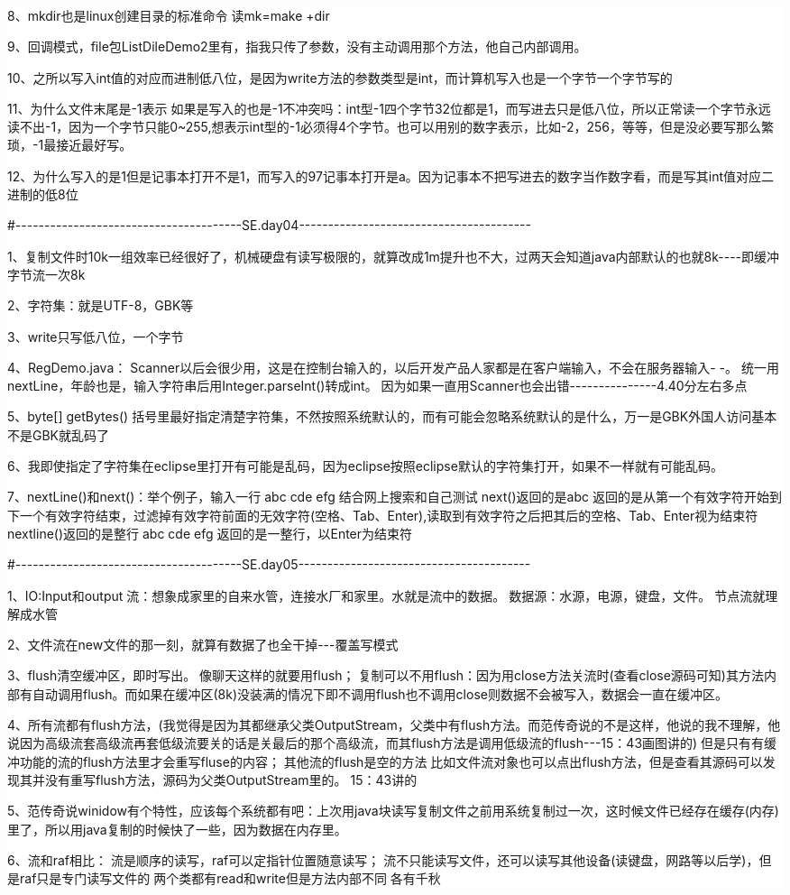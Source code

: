 8、mkdir也是linux创建目录的标准命令
读mk=make +dir

9、回调模式，file包ListDileDemo2里有，指我只传了参数，没有主动调用那个方法，他自己内部调用。

10、之所以写入int值的对应而进制低八位，是因为write方法的参数类型是int，而计算机写入也是一个字节一个字节写的

11、为什么文件末尾是-1表示  如果是写入的也是-1不冲突吗：int型-1四个字节32位都是1，而写进去只是低八位，所以正常读一个字节永远读不出-1，因为一个字节只能0~255,想表示int型的-1必须得4个字节。也可以用别的数字表示，比如-2，256，等等，但是没必要写那么繁琐，-1最接近最好写。

12、为什么写入的是1但是记事本打开不是1，而写入的97记事本打开是a。因为记事本不把写进去的数字当作数字看，而是写其int值对应二进制的低8位


#---------------------------------------SE.day04----------------------------------------


1、复制文件时10k一组效率已经很好了，机械硬盘有读写极限的，就算改成1m提升也不大，过两天会知道java内部默认的也就8k----即缓冲字节流一次8k

2、字符集：就是UTF-8，GBK等

3、write只写低八位，一个字节

4、RegDemo.java：
Scanner以后会很少用，这是在控制台输入的，以后开发产品人家都是在客户端输入，不会在服务器输入- -。
统一用nextLine，年龄也是，输入字符串后用Integer.parseInt()转成int。
因为如果一直用Scanner也会出错---------------4.40分左右多点

5、byte[] getBytes() 括号里最好指定清楚字符集，不然按照系统默认的，而有可能会忽略系统默认的是什么，万一是GBK外国人访问基本不是GBK就乱码了

6、我即使指定了字符集在eclipse里打开有可能是乱码，因为eclipse按照eclipse默认的字符集打开，如果不一样就有可能乱码。

7、nextLine()和next()：举个例子，输入一行 abc cde efg  结合网上搜索和自己测试 
next()返回的是abc    返回的是从第一个有效字符开始到下一个有效字符结束，过滤掉有效字符前面的无效字符(空格、Tab、Enter),读取到有效字符之后把其后的空格、Tab、Enter视为结束符
nextline()返回的是整行 abc cde efg 返回的是一整行，以Enter为结束符


#---------------------------------------SE.day05----------------------------------------

1、IO:Input和output
流：想象成家里的自来水管，连接水厂和家里。水就是流中的数据。
数据源：水源，电源，键盘，文件。
节点流就理解成水管

2、文件流在new文件的那一刻，就算有数据了也全干掉---覆盖写模式

3、flush清空缓冲区，即时写出。
像聊天这样的就要用flush；
复制可以不用flush：因为用close方法关流时(查看close源码可知)其方法内部有自动调用flush。而如果在缓冲区(8k)没装满的情况下即不调用flush也不调用close则数据不会被写入，数据会一直在缓冲区。

4、所有流都有flush方法，(我觉得是因为其都继承父类OutputStream，父类中有flush方法。而范传奇说的不是这样，他说的我不理解，他说因为高级流套高级流再套低级流要关的话是关最后的那个高级流，而其flush方法是调用低级流的flush---15：43画图讲的)
但是只有有缓冲功能的流的flush方法里才会重写fluse的内容；
其他流的flush是空的方法
比如文件流对象也可以点出flush方法，但是查看其源码可以发现其并没有重写flush方法，源码为父类OutputStream里的。    15：43讲的

5、范传奇说winidow有个特性，应该每个系统都有吧：上次用java块读写复制文件之前用系统复制过一次，这时候文件已经存在缓存(内存)里了，所以用java复制的时候快了一些，因为数据在内存里。

6、流和raf相比：
流是顺序的读写，raf可以定指针位置随意读写；
流不只能读写文件，还可以读写其他设备(读键盘，网路等以后学)，但是raf只是专门读写文件的
两个类都有read和write但是方法内部不同
各有千秋
